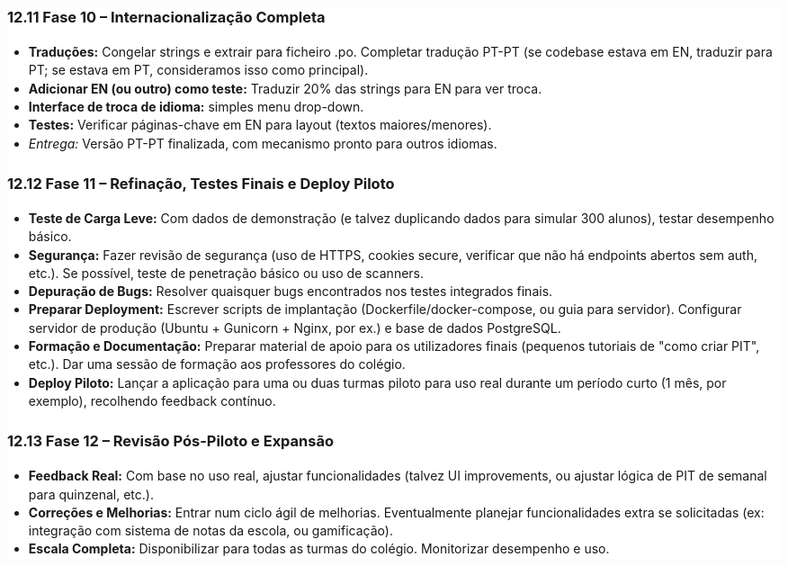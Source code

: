 ### 12.11 Fase 10 – Internacionalização Completa
- **Traduções:** Congelar strings e extrair para ficheiro .po. Completar tradução PT-PT (se codebase estava em EN, traduzir para PT; se estava em PT, consideramos isso como principal).
- **Adicionar EN (ou outro) como teste:** Traduzir 20% das strings para EN para ver troca.
- **Interface de troca de idioma:** simples menu drop-down.
- **Testes:** Verificar páginas-chave em EN para layout (textos maiores/menores).
- *Entrega:* Versão PT-PT finalizada, com mecanismo pronto para outros idiomas.

### 12.12 Fase 11 – Refinação, Testes Finais e Deploy Piloto
- **Teste de Carga Leve:** Com dados de demonstração (e talvez duplicando dados para simular 300 alunos), testar desempenho básico.
- **Segurança:** Fazer revisão de segurança (uso de HTTPS, cookies secure, verificar que não há endpoints abertos sem auth, etc.). Se possível, teste de penetração básico ou uso de scanners.
- **Depuração de Bugs:** Resolver quaisquer bugs encontrados nos testes integrados finais.
- **Preparar Deployment:** Escrever scripts de implantação (Dockerfile/docker-compose, ou guia para servidor). Configurar servidor de produção (Ubuntu + Gunicorn + Nginx, por ex.) e base de dados PostgreSQL.
- **Formação e Documentação:** Preparar material de apoio para os utilizadores finais (pequenos tutoriais de "como criar PIT", etc.). Dar uma sessão de formação aos professores do colégio.
- **Deploy Piloto:** Lançar a aplicação para uma ou duas turmas piloto para uso real durante um período curto (1 mês, por exemplo), recolhendo feedback contínuo.

### 12.13 Fase 12 – Revisão Pós-Piloto e Expansão
- **Feedback Real:** Com base no uso real, ajustar funcionalidades (talvez UI improvements, ou ajustar lógica de PIT de semanal para quinzenal, etc.).
- **Correções e Melhorias:** Entrar num ciclo ágil de melhorias. Eventualmente planejar funcionalidades extra se solicitadas (ex: integração com sistema de notas da escola, ou gamificação).
- **Escala Completa:** Disponibilizar para todas as turmas do colégio. Monitorizar desempenho e uso.